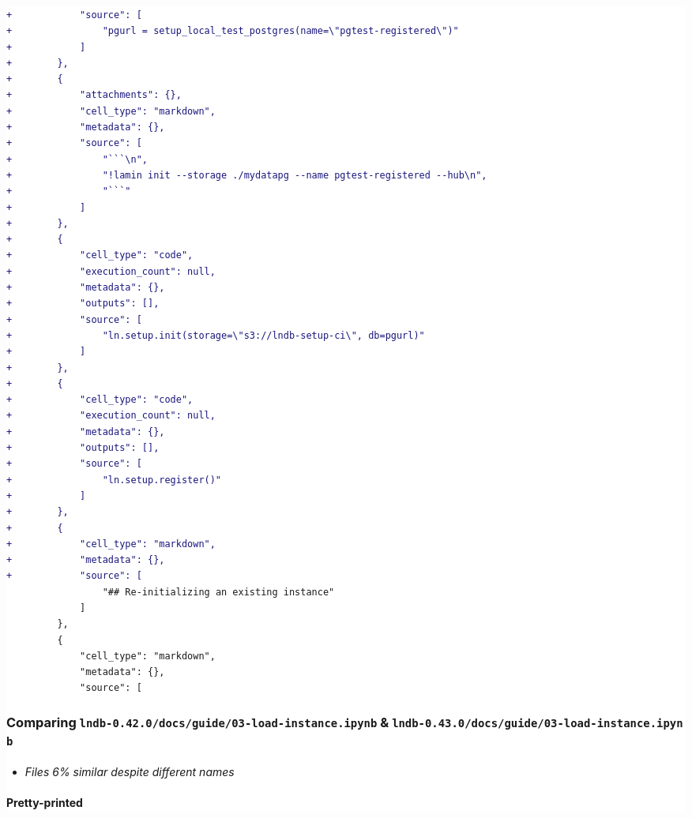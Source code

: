 ```diff
+            "source": [
+                "pgurl = setup_local_test_postgres(name=\"pgtest-registered\")"
+            ]
+        },
+        {
+            "attachments": {},
+            "cell_type": "markdown",
+            "metadata": {},
+            "source": [
+                "```\n",
+                "!lamin init --storage ./mydatapg --name pgtest-registered --hub\n",
+                "```"
+            ]
+        },
+        {
+            "cell_type": "code",
+            "execution_count": null,
+            "metadata": {},
+            "outputs": [],
+            "source": [
+                "ln.setup.init(storage=\"s3://lndb-setup-ci\", db=pgurl)"
+            ]
+        },
+        {
+            "cell_type": "code",
+            "execution_count": null,
+            "metadata": {},
+            "outputs": [],
+            "source": [
+                "ln.setup.register()"
+            ]
+        },
+        {
+            "cell_type": "markdown",
+            "metadata": {},
+            "source": [
                 "## Re-initializing an existing instance"
             ]
         },
         {
             "cell_type": "markdown",
             "metadata": {},
             "source": [
```

### Comparing `lndb-0.42.0/docs/guide/03-load-instance.ipynb` & `lndb-0.43.0/docs/guide/03-load-instance.ipynb`

 * *Files 6% similar despite different names*

#### Pretty-printed
